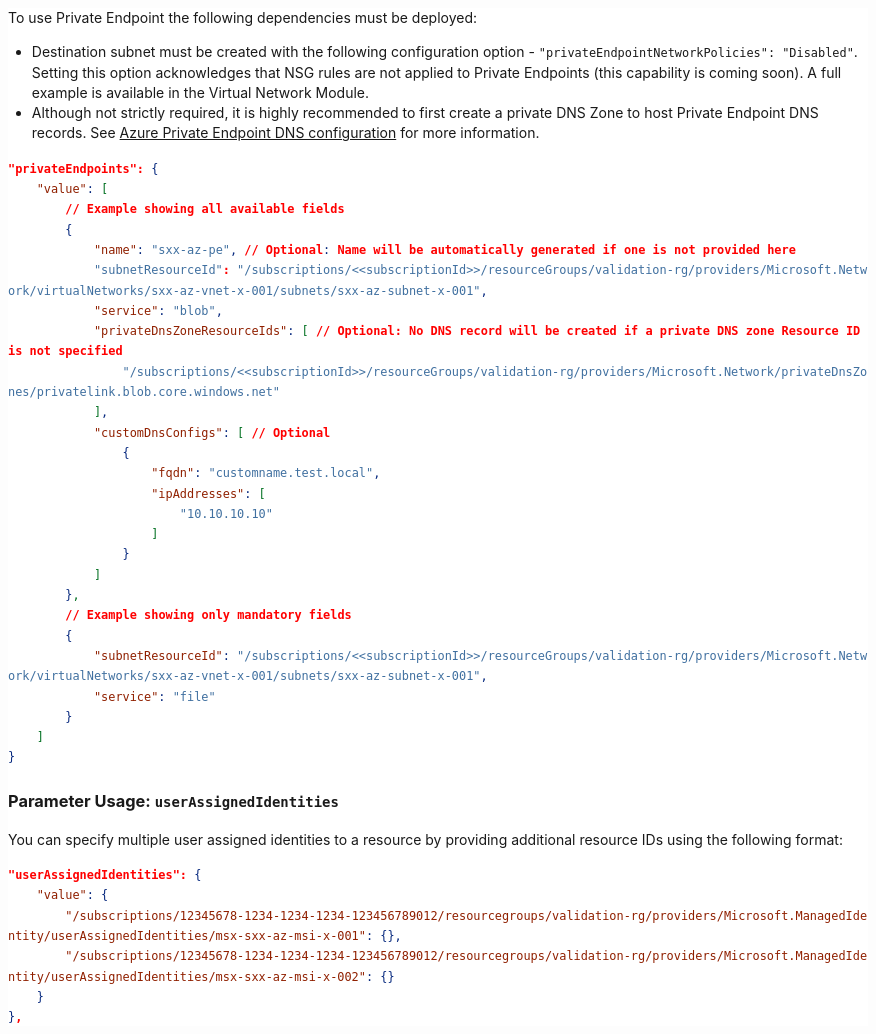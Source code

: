 To use Private Endpoint the following dependencies must be deployed:

- Destination subnet must be created with the following configuration option - `"privateEndpointNetworkPolicies": "Disabled"`.  Setting this option acknowledges that NSG rules are not applied to Private Endpoints (this capability is coming soon). A full example is available in the Virtual Network Module.
- Although not strictly required, it is highly recommended to first create a private DNS Zone to host Private Endpoint DNS records. See [Azure Private Endpoint DNS configuration](https://docs.microsoft.com/en-us/azure/private-link/private-endpoint-dns) for more information.

```json
"privateEndpoints": {
    "value": [
        // Example showing all available fields
        {
            "name": "sxx-az-pe", // Optional: Name will be automatically generated if one is not provided here
            "subnetResourceId": "/subscriptions/<<subscriptionId>>/resourceGroups/validation-rg/providers/Microsoft.Network/virtualNetworks/sxx-az-vnet-x-001/subnets/sxx-az-subnet-x-001",
            "service": "blob",
            "privateDnsZoneResourceIds": [ // Optional: No DNS record will be created if a private DNS zone Resource ID is not specified
                "/subscriptions/<<subscriptionId>>/resourceGroups/validation-rg/providers/Microsoft.Network/privateDnsZones/privatelink.blob.core.windows.net"
            ],
            "customDnsConfigs": [ // Optional
                {
                    "fqdn": "customname.test.local",
                    "ipAddresses": [
                        "10.10.10.10"
                    ]
                }
            ]
        },
        // Example showing only mandatory fields
        {
            "subnetResourceId": "/subscriptions/<<subscriptionId>>/resourceGroups/validation-rg/providers/Microsoft.Network/virtualNetworks/sxx-az-vnet-x-001/subnets/sxx-az-subnet-x-001",
            "service": "file"
        }
    ]
}
```

### Parameter Usage: `userAssignedIdentities`

You can specify multiple user assigned identities to a resource by providing additional resource IDs using the following format:

```json
"userAssignedIdentities": {
    "value": {
        "/subscriptions/12345678-1234-1234-1234-123456789012/resourcegroups/validation-rg/providers/Microsoft.ManagedIdentity/userAssignedIdentities/msx-sxx-az-msi-x-001": {},
        "/subscriptions/12345678-1234-1234-1234-123456789012/resourcegroups/validation-rg/providers/Microsoft.ManagedIdentity/userAssignedIdentities/msx-sxx-az-msi-x-002": {}
    }
},
```
